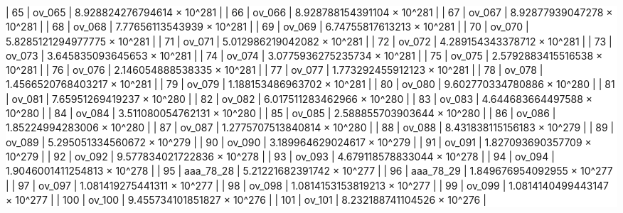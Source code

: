 | 65 | ov_065 | 8.928824276794614 × 10^281 |
| 66 | ov_066 | 8.928788154391104 × 10^281 |
| 67 | ov_067 | 8.92877939047278 × 10^281 |
| 68 | ov_068 | 7.77656113543939 × 10^281 |
| 69 | ov_069 | 6.74755817613213 × 10^281 |
| 70 | ov_070 | 5.8285121294977775 × 10^281 |
| 71 | ov_071 | 5.012986219042082 × 10^281 |
| 72 | ov_072 | 4.289154343378712 × 10^281 |
| 73 | ov_073 | 3.645835093645653 × 10^281 |
| 74 | ov_074 | 3.0775936275235734 × 10^281 |
| 75 | ov_075 | 2.5792883415516538 × 10^281 |
| 76 | ov_076 | 2.146054888538335 × 10^281 |
| 77 | ov_077 | 1.773292455912123 × 10^281 |
| 78 | ov_078 | 1.4566520768403217 × 10^281 |
| 79 | ov_079 | 1.188153486963702 × 10^281 |
| 80 | ov_080 | 9.602770334780886 × 10^280 |
| 81 | ov_081 | 7.65951269419237 × 10^280 |
| 82 | ov_082 | 6.017511283462966 × 10^280 |
| 83 | ov_083 | 4.644683664497588 × 10^280 |
| 84 | ov_084 | 3.511080054762131 × 10^280 |
| 85 | ov_085 | 2.588855703903644 × 10^280 |
| 86 | ov_086 | 1.85224994283006 × 10^280 |
| 87 | ov_087 | 1.2775707513840814 × 10^280 |
| 88 | ov_088 | 8.431838115156183 × 10^279 |
| 89 | ov_089 | 5.295051334560672 × 10^279 |
| 90 | ov_090 | 3.189964629024617 × 10^279 |
| 91 | ov_091 | 1.827093690357709 × 10^279 |
| 92 | ov_092 | 9.577834021722836 × 10^278 |
| 93 | ov_093 | 4.679118578833044 × 10^278 |
| 94 | ov_094 | 1.9046001411254813 × 10^278 |
| 95 | aaa_78_28 | 5.21221682391742 × 10^277 |
| 96 | aaa_78_29 | 1.849676954092955 × 10^277 |
| 97 | ov_097 | 1.081419275441311 × 10^277 |
| 98 | ov_098 | 1.0814153153819213 × 10^277 |
| 99 | ov_099 | 1.0814140499443147 × 10^277 |
| 100 | ov_100 | 9.455734101851827 × 10^276 |
| 101 | ov_101 | 8.232188741104526 × 10^276 |